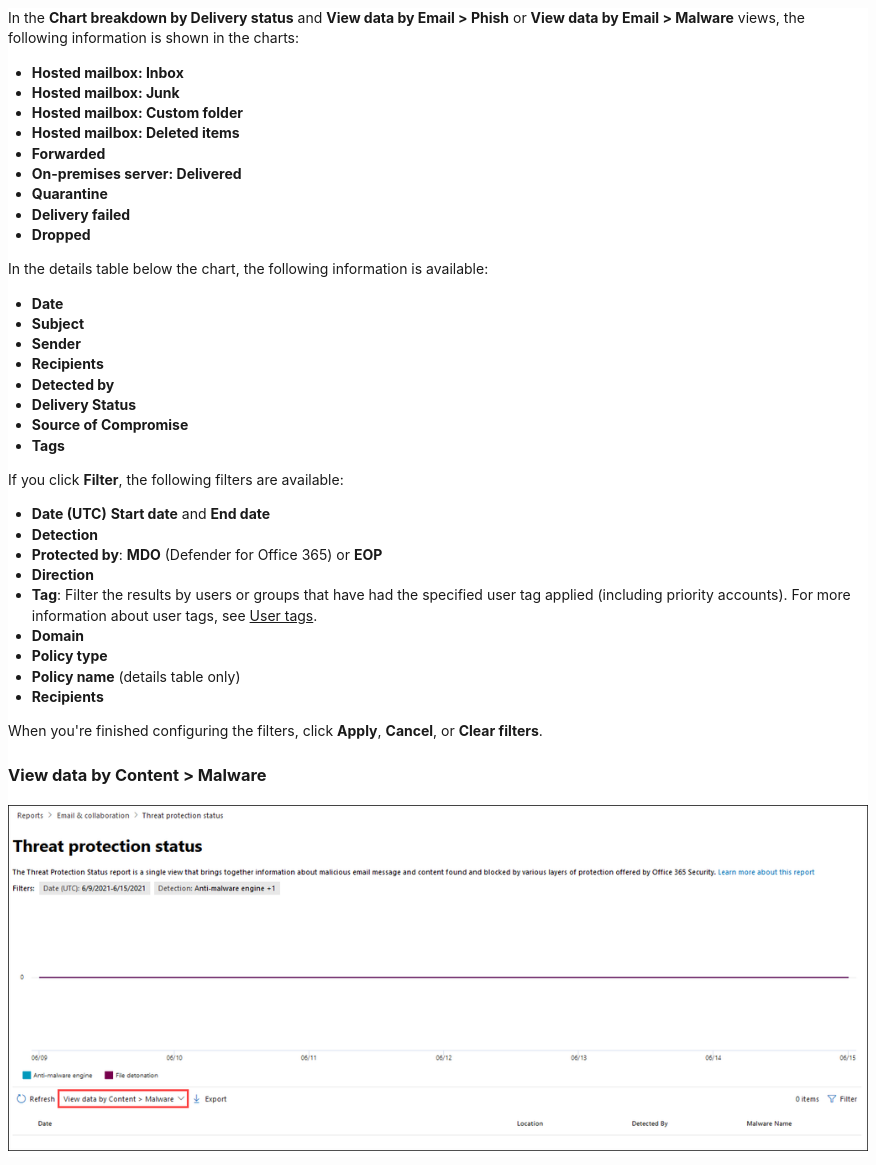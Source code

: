 In the **Chart breakdown by Delivery status** and **View data by Email \> Phish** or **View data by Email \> Malware** views, the following information is shown in the charts:

- **Hosted mailbox: Inbox**
- **Hosted mailbox: Junk**
- **Hosted mailbox: Custom folder**
- **Hosted mailbox: Deleted items**
- **Forwarded**
- **On-premises server: Delivered**
- **Quarantine**
- **Delivery failed**
- **Dropped**

In the details table below the chart, the following information is available:

- **Date**
- **Subject**
- **Sender**
- **Recipients**
- **Detected by**
- **Delivery Status**
- **Source of Compromise**
- **Tags**

If you click **Filter**, the following filters are available:

- **Date (UTC)** **Start date** and **End date**
- **Detection**
- **Protected by**: **MDO** (Defender for Office 365) or **EOP**
- **Direction**
- **Tag**: Filter the results by users or groups that have had the specified user tag applied (including priority accounts). For more information about user tags, see [User tags](user-tags.md).
- **Domain**
- **Policy type**
- **Policy name** (details table only)
- **Recipients**

When you're finished configuring the filters, click **Apply**, **Cancel**, or **Clear filters**.

### View data by Content \> Malware

![Content malware view in the Threat protection status report](../../media/threat-protection-status-report-content-malware-view.png)
